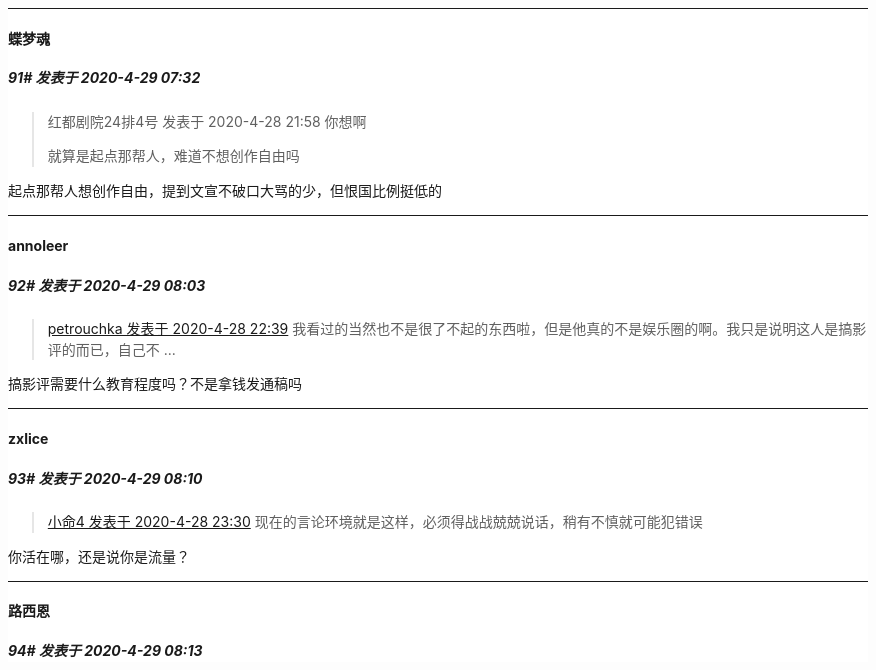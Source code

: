 





-----

####  蝶梦魂  
##### 91#       发表于 2020-4-29 07:32



<blockquote>红都剧院24排4号 发表于 2020-4-28 21:58
你想啊


就算是起点那帮人，难道不想创作自由吗</blockquote>
起点那帮人想创作自由，提到文宣不破口大骂的少，但恨国比例挺低的







-----

####  annoleer  
##### 92#       发表于 2020-4-29 08:03



<blockquote><a href="httphttps://bbs.saraba1st.com/2b/forum.php?mod=redirect&amp;goto=findpost&amp;pid=47240204&amp;ptid=1930829" target="_blank">petrouchka 发表于 2020-4-28 22:39</a>
我看过的当然也不是很了不起的东西啦，但是他真的不是娱乐圈的啊。我只是说明这人是搞影评的而已，自己不 ...</blockquote>
搞影评需要什么教育程度吗？不是拿钱发通稿吗







-----

####  zxlice  
##### 93#       发表于 2020-4-29 08:10



<blockquote><a href="httphttps://bbs.saraba1st.com/2b/forum.php?mod=redirect&amp;goto=findpost&amp;pid=47240735&amp;ptid=1930829" target="_blank">小命4 发表于 2020-4-28 23:30</a>
现在的言论环境就是这样，必须得战战兢兢说话，稍有不慎就可能犯错误</blockquote>
你活在哪，还是说你是流量？







-----

####  路西恩  
##### 94#       发表于 2020-4-29 08:13

